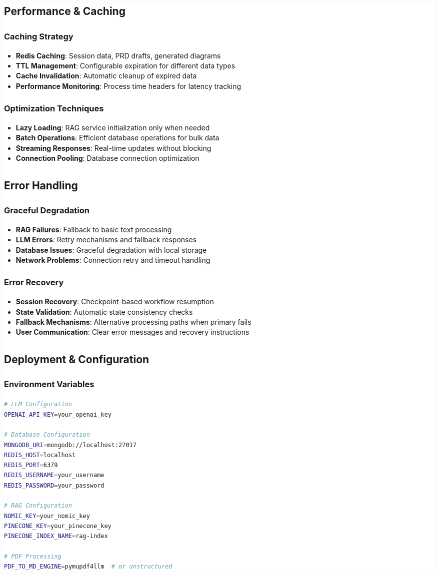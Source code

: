 ## Performance & Caching

### Caching Strategy
- **Redis Caching**: Session data, PRD drafts, generated diagrams
- **TTL Management**: Configurable expiration for different data types
- **Cache Invalidation**: Automatic cleanup of expired data
- **Performance Monitoring**: Process time headers for latency tracking

### Optimization Techniques
- **Lazy Loading**: RAG service initialization only when needed
- **Batch Operations**: Efficient database operations for bulk data
- **Streaming Responses**: Real-time updates without blocking
- **Connection Pooling**: Database connection optimization

## Error Handling

### Graceful Degradation
- **RAG Failures**: Fallback to basic text processing
- **LLM Errors**: Retry mechanisms and fallback responses
- **Database Issues**: Graceful degradation with local storage
- **Network Problems**: Connection retry and timeout handling

### Error Recovery
- **Session Recovery**: Checkpoint-based workflow resumption
- **State Validation**: Automatic state consistency checks
- **Fallback Mechanisms**: Alternative processing paths when primary fails
- **User Communication**: Clear error messages and recovery instructions

## Deployment & Configuration

### Environment Variables
```bash
# LLM Configuration
OPENAI_API_KEY=your_openai_key

# Database Configuration
MONGODB_URI=mongodb://localhost:27017
REDIS_HOST=localhost
REDIS_PORT=6379
REDIS_USERNAME=your_username
REDIS_PASSWORD=your_password

# RAG Configuration
NOMIC_KEY=your_nomic_key
PINECONE_KEY=your_pinecone_key
PINECONE_INDEX_NAME=rag-index

# PDF Processing
PDF_TO_MD_ENGINE=pymupdf4llm  # or unstructured
```
